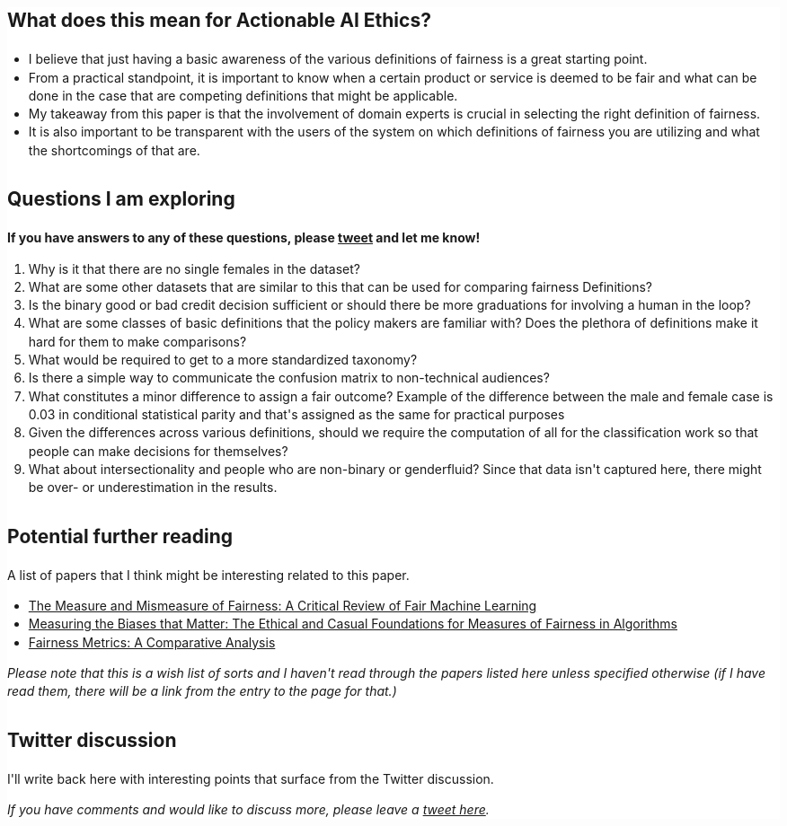 ## What does this mean for Actionable AI Ethics?

* I believe that just having a basic awareness of the various definitions of fairness is a great starting point. 
* From a practical standpoint, it is important to know when a certain product or service is deemed to be fair and what can be done in the case that are competing definitions that might be applicable.
* My takeaway from this paper is that the involvement of domain experts is crucial in selecting the right definition of fairness.
* It is also important to be transparent with the users of the system on which definitions of fairness you are utilizing and what the shortcomings of that are.

## Questions I am exploring

**If you have answers to any of these questions, please [tweet](https://twitter.com/actionable_ai/status/1321332124490911744?s=20) and let me know!**

1. Why is it that there are no single females in the dataset? 
2. What are some other datasets that are similar to this that can be used for comparing fairness Definitions? 
3. Is the binary good or bad credit decision sufficient or should there be more graduations for involving a human in the loop? 
4. What are some classes of basic definitions that the policy makers are familiar with? Does the plethora of definitions make it hard for them to make comparisons? 
5. What would be required to get to a more standardized taxonomy?
6. Is there a simple way to communicate the confusion matrix to non-technical audiences? 
7. What constitutes a minor difference to assign a fair outcome? Example of the difference between the male and female case is 0.03 in conditional statistical parity and that's assigned as the same for practical purposes 
8. Given the differences across various definitions, should we require the computation of all for the classification work so that people can make decisions for themselves?
9. What about intersectionality and people who are non-binary or genderfluid? Since that data isn't captured here, there might be over- or underestimation in the results. 

## Potential further reading

A list of papers that I think might be interesting related to this paper. 

* [The Measure and Mismeasure of Fairness: A Critical Review of Fair Machine Learning](https://arxiv.org/abs/1808.00023)
* [Measuring the Biases that Matter: The Ethical and Casual Foundations for Measures of Fairness in Algorithms](https://dl.acm.org/doi/abs/10.1145/3287560.3287573)
* [Fairness Metrics: A Comparative Analysis](https://arxiv.org/abs/2001.07864)

*Please note that this is a wish list of sorts and I haven't read through the papers listed here unless specified otherwise (if I have read them, there will be a link from the entry to the page for that.)*

## Twitter discussion

I'll write back here with interesting points that surface from the Twitter discussion. 

*If you have comments and would like to discuss more, please leave a [tweet here](https://twitter.com/actionable_ai/status/1321332124490911744?s=20).*
